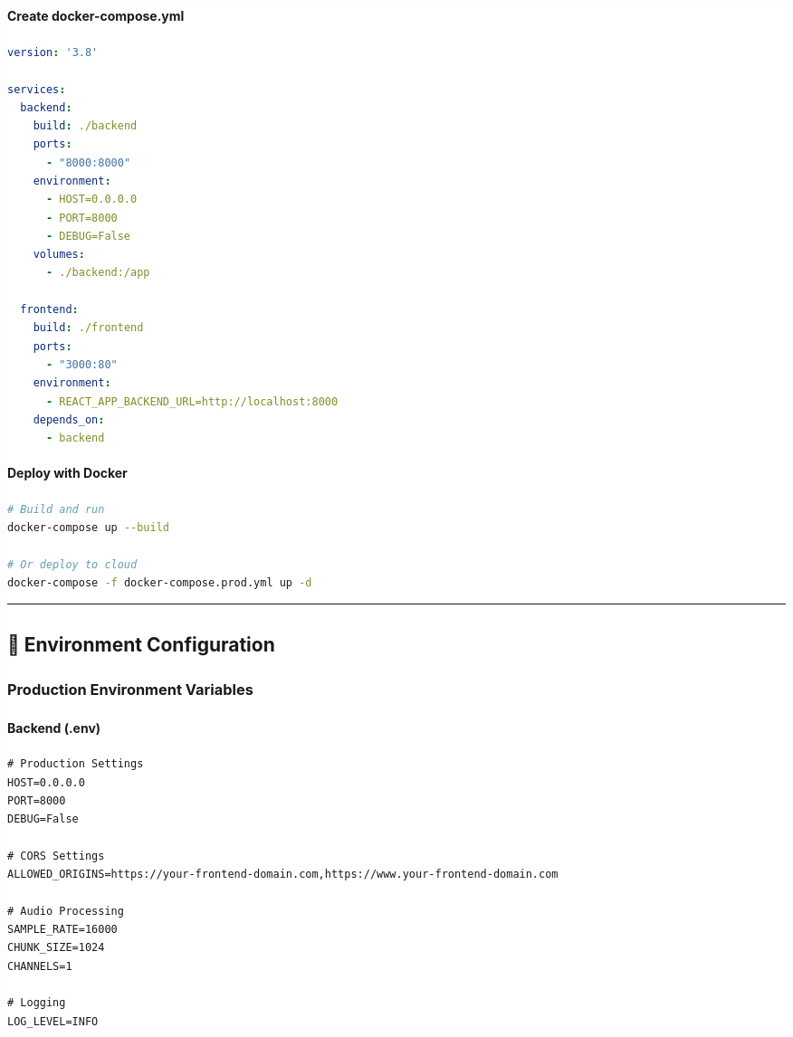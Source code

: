 #### **Create docker-compose.yml**

```yaml
version: '3.8'

services:
  backend:
    build: ./backend
    ports:
      - "8000:8000"
    environment:
      - HOST=0.0.0.0
      - PORT=8000
      - DEBUG=False
    volumes:
      - ./backend:/app

  frontend:
    build: ./frontend
    ports:
      - "3000:80"
    environment:
      - REACT_APP_BACKEND_URL=http://localhost:8000
    depends_on:
      - backend
```

#### **Deploy with Docker**

```bash
# Build and run
docker-compose up --build

# Or deploy to cloud
docker-compose -f docker-compose.prod.yml up -d
```

---

## 🔧 **Environment Configuration**

### **Production Environment Variables**

#### **Backend (.env)**
```env
# Production Settings
HOST=0.0.0.0
PORT=8000
DEBUG=False

# CORS Settings
ALLOWED_ORIGINS=https://your-frontend-domain.com,https://www.your-frontend-domain.com

# Audio Processing
SAMPLE_RATE=16000
CHUNK_SIZE=1024
CHANNELS=1

# Logging
LOG_LEVEL=INFO
```
